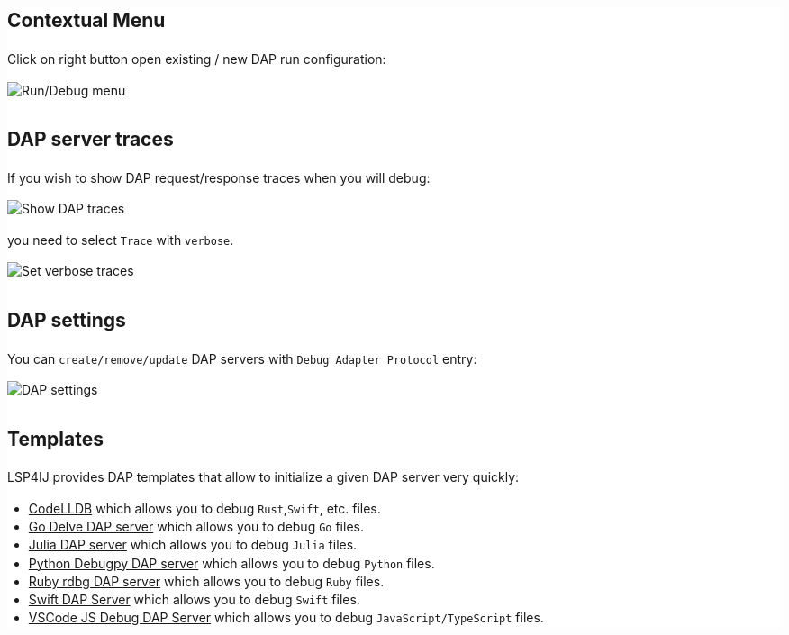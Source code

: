 ## Contextual Menu

Click on right button open existing / new DAP run configuration:

![Run/Debug menu](images/DAP_contextual_menu.png)

## DAP server traces

If you wish to show DAP request/response traces when you will debug:

![Show DAP traces](./images/vscode-js-debug/traces_in_console.png)

you need to select `Trace` with `verbose`.

![Set verbose traces](./images/vscode-js-debug/set_traces.png)

## DAP settings

You can `create/remove/update` DAP servers with `Debug Adapter Protocol` entry:

![DAP settings](./images/DAP_settings.png)

## Templates

LSP4IJ provides DAP templates that allow to initialize a given DAP server very quickly:

- [CodeLLDB](./user-defined-dap/codelldb.md) which allows you to debug `Rust`,`Swift`, etc. files.
- [Go Delve DAP server](./user-defined-dap/go-delve.md) which allows you to debug `Go` files.
- [Julia DAP server](./user-defined-dap/julia.md) which allows you to debug `Julia` files. 
- [Python Debugpy DAP server](./user-defined-dap/python-debugpy.md) which allows you to debug `Python` files.
- [Ruby rdbg DAP server](./user-defined-dap/ruby-rdbg.md) which allows you to debug `Ruby` files.
- [Swift DAP Server](./user-defined-dap/swift-lldb.md) which allows you to debug `Swift` files.
- [VSCode JS Debug DAP Server](./user-defined-dap/vscode-js-debug.md) which allows you to debug `JavaScript/TypeScript` files.